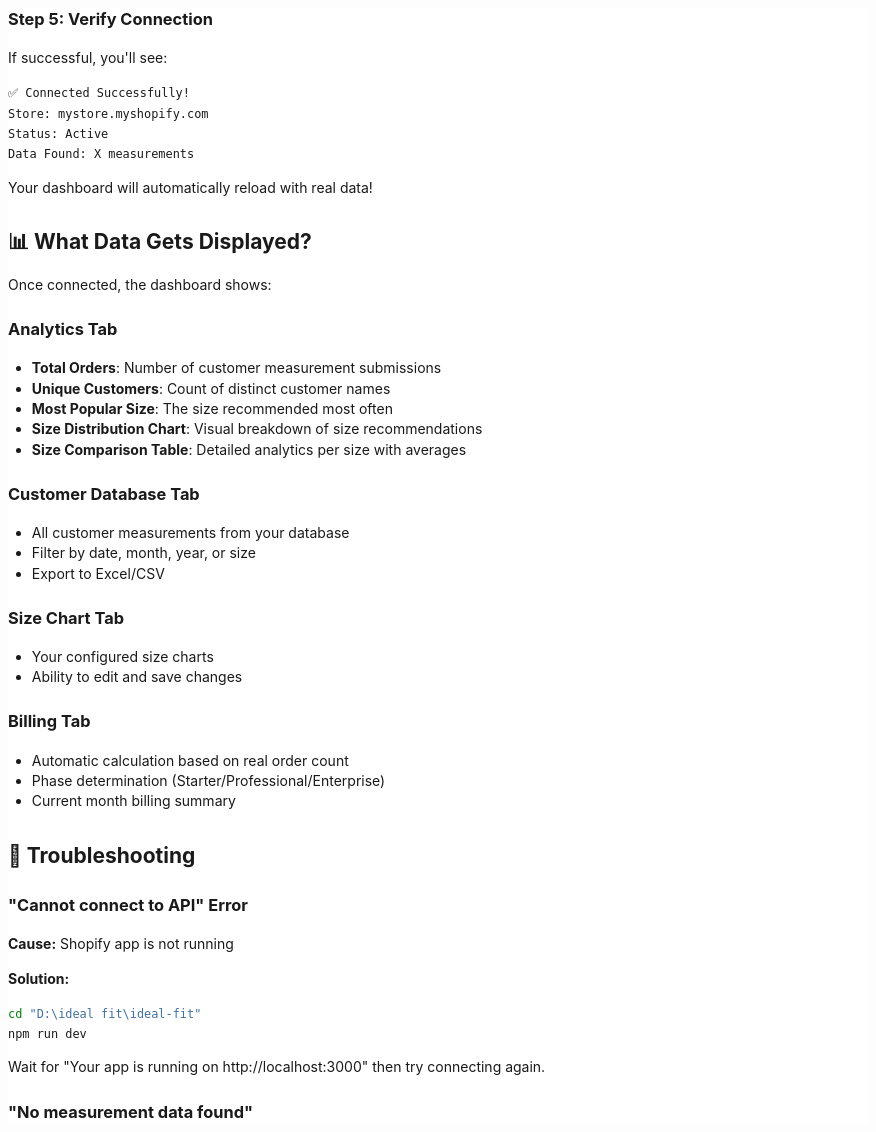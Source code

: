 ### Step 5: Verify Connection

If successful, you'll see:
```
✅ Connected Successfully!
Store: mystore.myshopify.com
Status: Active
Data Found: X measurements
```

Your dashboard will automatically reload with real data!

## 📊 What Data Gets Displayed?

Once connected, the dashboard shows:

### Analytics Tab
- **Total Orders**: Number of customer measurement submissions
- **Unique Customers**: Count of distinct customer names
- **Most Popular Size**: The size recommended most often
- **Size Distribution Chart**: Visual breakdown of size recommendations
- **Size Comparison Table**: Detailed analytics per size with averages

### Customer Database Tab
- All customer measurements from your database
- Filter by date, month, year, or size
- Export to Excel/CSV

### Size Chart Tab
- Your configured size charts
- Ability to edit and save changes

### Billing Tab
- Automatic calculation based on real order count
- Phase determination (Starter/Professional/Enterprise)
- Current month billing summary

## 🔧 Troubleshooting

### "Cannot connect to API" Error

**Cause:** Shopify app is not running

**Solution:**
```bash
cd "D:\ideal fit\ideal-fit"
npm run dev
```

Wait for "Your app is running on http://localhost:3000" then try connecting again.

### "No measurement data found"

